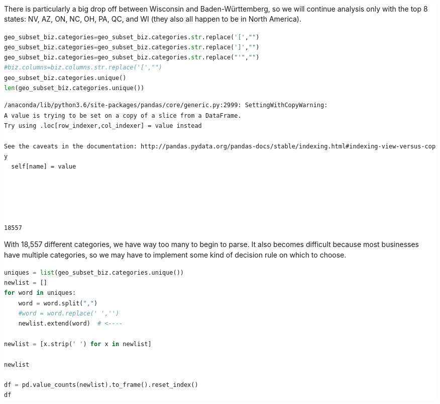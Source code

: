 
There is particularly a big drop off between Wisconsin and Baden-Württemberg, so we will continue analysis only with the top 8 states: NV, AZ, ON, NC, OH, PA, QC, and WI (they also all happen to be in North America).



```python
geo_subset_biz.categories=geo_subset_biz.categories.str.replace('[',"")
geo_subset_biz.categories=geo_subset_biz.categories.str.replace(']',"")
geo_subset_biz.categories=geo_subset_biz.categories.str.replace("'","")
#biz.columns=biz.columns.str.replace('[',"")
geo_subset_biz.categories.unique()
len(geo_subset_biz.categories.unique())
```


    /anaconda/lib/python3.6/site-packages/pandas/core/generic.py:2999: SettingWithCopyWarning:
    A value is trying to be set on a copy of a slice from a DataFrame.
    Try using .loc[row_indexer,col_indexer] = value instead

    See the caveats in the documentation: http://pandas.pydata.org/pandas-docs/stable/indexing.html#indexing-view-versus-copy
      self[name] = value





    18557



With 18,557 different categories, we have way too many to begin to parse. It also becomes difficult because most businesses have multiple categories, so we may have to implement some kind of decision rule on which to choose.



```python
uniques = list(geo_subset_biz.categories.unique())
newlist = []
for word in uniques:
    word = word.split(",")
    #word = word.replace(' ','')
    newlist.extend(word)  # <----

newlist = [x.strip(' ') for x in newlist]

newlist

df = pd.value_counts(newlist).to_frame().reset_index()
df
```





<div>
<style>
    .dataframe thead tr:only-child th {
        text-align: right;
    }
